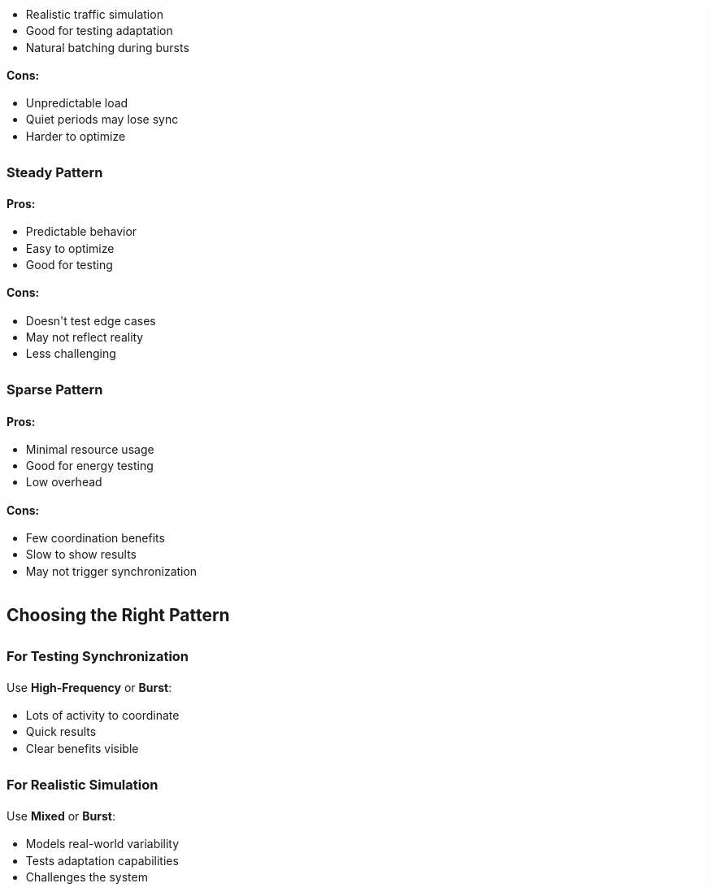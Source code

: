 - Realistic traffic simulation
- Good for testing adaptation
- Natural batching during bursts

**Cons:**

- Unpredictable load
- Quiet periods may lose sync
- Harder to optimize

### Steady Pattern

**Pros:**

- Predictable behavior
- Easy to optimize
- Good for testing

**Cons:**

- Doesn't test edge cases
- May not reflect reality
- Less challenging

### Sparse Pattern

**Pros:**

- Minimal resource usage
- Good for energy testing
- Low overhead

**Cons:**

- Few coordination benefits
- Slow to show results
- May not trigger synchronization

## Choosing the Right Pattern

### For Testing Synchronization

Use **High-Frequency** or **Burst**:

- Lots of activity to coordinate
- Quick results
- Clear benefits visible

### For Realistic Simulation

Use **Mixed** or **Burst**:

- Models real-world variability
- Tests adaptation capabilities
- Challenges the system
